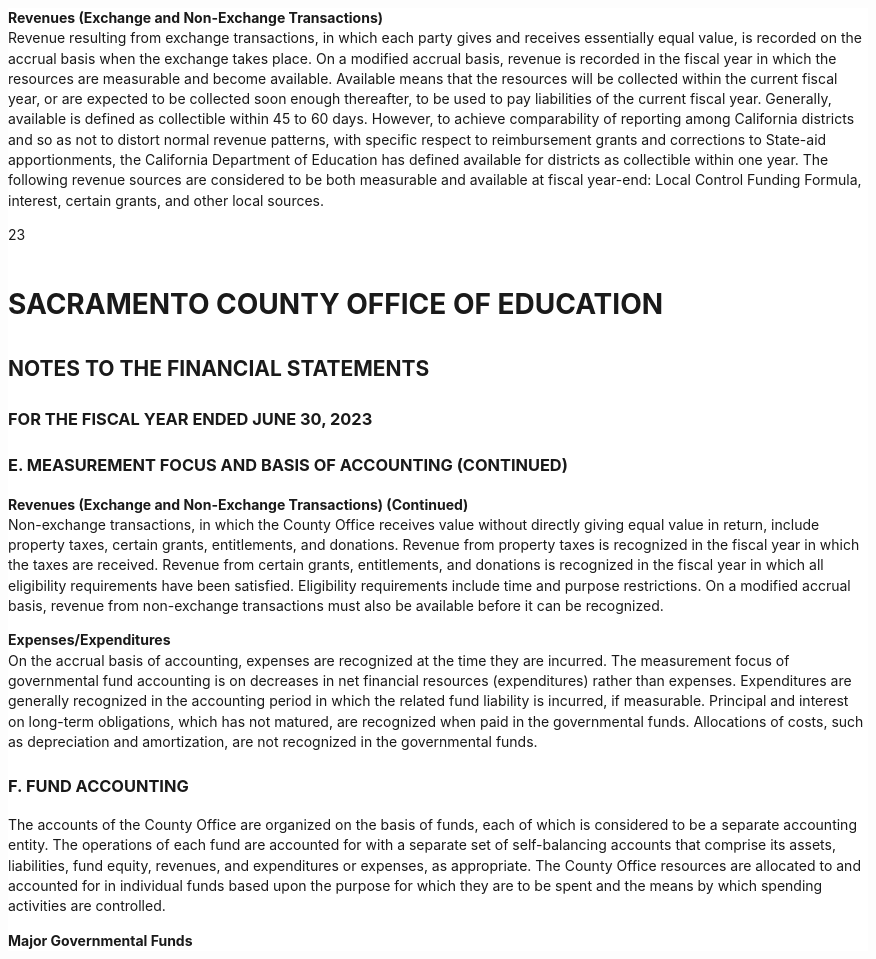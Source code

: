 **Revenues (Exchange and Non-Exchange Transactions)**  
Revenue resulting from exchange transactions, in which each party gives and receives essentially equal value, is recorded on the accrual basis when the exchange takes place. On a modified accrual basis, revenue is recorded in the fiscal year in which the resources are measurable and become available. Available means that the resources will be collected within the current fiscal year, or are expected to be collected soon enough thereafter, to be used to pay liabilities of the current fiscal year. Generally, available is defined as collectible within 45 to 60 days. However, to achieve comparability of reporting among California districts and so as not to distort normal revenue patterns, with specific respect to reimbursement grants and corrections to State-aid apportionments, the California Department of Education has defined available for districts as collectible within one year. The following revenue sources are considered to be both measurable and available at fiscal year-end: Local Control Funding Formula, interest, certain grants, and other local sources.

23

# SACRAMENTO COUNTY OFFICE OF EDUCATION

## NOTES TO THE FINANCIAL STATEMENTS

### FOR THE FISCAL YEAR ENDED JUNE 30, 2023

### E. MEASUREMENT FOCUS AND BASIS OF ACCOUNTING (CONTINUED)

**Revenues (Exchange and Non-Exchange Transactions) (Continued)**  
Non-exchange transactions, in which the County Office receives value without directly giving equal value in return, include property taxes, certain grants, entitlements, and donations. Revenue from property taxes is recognized in the fiscal year in which the taxes are received. Revenue from certain grants, entitlements, and donations is recognized in the fiscal year in which all eligibility requirements have been satisfied. Eligibility requirements include time and purpose restrictions. On a modified accrual basis, revenue from non-exchange transactions must also be available before it can be recognized.

**Expenses/Expenditures**  
On the accrual basis of accounting, expenses are recognized at the time they are incurred. The measurement focus of governmental fund accounting is on decreases in net financial resources (expenditures) rather than expenses. Expenditures are generally recognized in the accounting period in which the related fund liability is incurred, if measurable. Principal and interest on long-term obligations, which has not matured, are recognized when paid in the governmental funds. Allocations of costs, such as depreciation and amortization, are not recognized in the governmental funds.

### F. FUND ACCOUNTING

The accounts of the County Office are organized on the basis of funds, each of which is considered to be a separate accounting entity. The operations of each fund are accounted for with a separate set of self-balancing accounts that comprise its assets, liabilities, fund equity, revenues, and expenditures or expenses, as appropriate. The County Office resources are allocated to and accounted for in individual funds based upon the purpose for which they are to be spent and the means by which spending activities are controlled.

**Major Governmental Funds**
